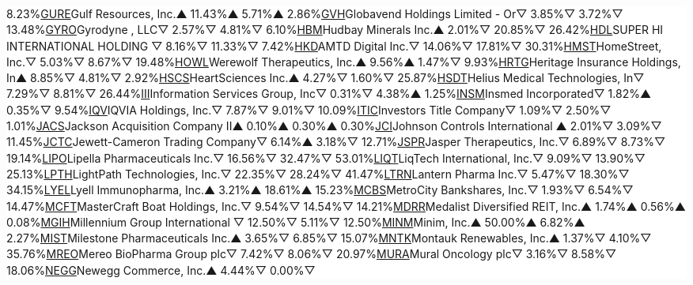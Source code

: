 8.23%</td></tr><tr><td><a href="https://stockato.github.io/ticker/GURE" target="_blank">GURE</a></td><td>Gulf Resources, Inc.</td><td>▲ 11.43%</td><td>▲ 5.71%</td><td>▲ 2.86%</td></tr><tr><td><a href="https://stockato.github.io/ticker/GVH" target="_blank">GVH</a></td><td>Globavend Holdings Limited - Or</td><td>▽ 3.85%</td><td>▽ 3.72%</td><td>▽ 13.48%</td></tr><tr><td><a href="https://stockato.github.io/ticker/GYRO" target="_blank">GYRO</a></td><td>Gyrodyne , LLC</td><td>▽ 2.57%</td><td>▽ 4.81%</td><td>▽ 6.10%</td></tr><tr><td><a href="https://stockato.github.io/ticker/HBM" target="_blank">HBM</a></td><td>Hudbay Minerals Inc.</td><td>▲ 2.01%</td><td>▽ 20.85%</td><td>▽ 26.42%</td></tr><tr><td><a href="https://stockato.github.io/ticker/HDL" target="_blank">HDL</a></td><td>SUPER HI INTERNATIONAL HOLDING </td><td>▽ 8.16%</td><td>▽ 11.33%</td><td>▽ 7.42%</td></tr><tr><td><a href="https://stockato.github.io/ticker/HKD" target="_blank">HKD</a></td><td>AMTD Digital Inc.</td><td>▽ 14.06%</td><td>▽ 17.81%</td><td>▽ 30.31%</td></tr><tr><td><a href="https://stockato.github.io/ticker/HMST" target="_blank">HMST</a></td><td>HomeStreet, Inc.</td><td>▽ 5.03%</td><td>▽ 8.67%</td><td>▽ 19.48%</td></tr><tr><td><a href="https://stockato.github.io/ticker/HOWL" target="_blank">HOWL</a></td><td>Werewolf Therapeutics, Inc.</td><td>▲ 9.56%</td><td>▲ 1.47%</td><td>▽ 9.93%</td></tr><tr><td><a href="https://stockato.github.io/ticker/HRTG" target="_blank">HRTG</a></td><td>Heritage Insurance Holdings, In</td><td>▲ 8.85%</td><td>▽ 4.81%</td><td>▽ 2.92%</td></tr><tr><td><a href="https://stockato.github.io/ticker/HSCS" target="_blank">HSCS</a></td><td>HeartSciences Inc.</td><td>▲ 4.27%</td><td>▽ 1.60%</td><td>▽ 25.87%</td></tr><tr><td><a href="https://stockato.github.io/ticker/HSDT" target="_blank">HSDT</a></td><td>Helius Medical Technologies, In</td><td>▽ 7.29%</td><td>▽ 8.81%</td><td>▽ 26.44%</td></tr><tr><td><a href="https://stockato.github.io/ticker/III" target="_blank">III</a></td><td>Information Services Group, Inc</td><td>▽ 0.31%</td><td>▽ 4.38%</td><td>▲ 1.25%</td></tr><tr><td><a href="https://stockato.github.io/ticker/INSM" target="_blank">INSM</a></td><td>Insmed Incorporated</td><td>▽ 1.82%</td><td>▲ 0.35%</td><td>▽ 9.54%</td></tr><tr><td><a href="https://stockato.github.io/ticker/IQV" target="_blank">IQV</a></td><td>IQVIA Holdings, Inc.</td><td>▽ 7.87%</td><td>▽ 9.01%</td><td>▽ 10.09%</td></tr><tr><td><a href="https://stockato.github.io/ticker/ITIC" target="_blank">ITIC</a></td><td>Investors Title Company</td><td>▽ 1.09%</td><td>▽ 2.50%</td><td>▽ 1.01%</td></tr><tr><td><a href="https://stockato.github.io/ticker/JACS" target="_blank">JACS</a></td><td>Jackson Acquisition Company II</td><td>▲ 0.10%</td><td>▲ 0.30%</td><td>▲ 0.30%</td></tr><tr><td><a href="https://stockato.github.io/ticker/JCI" target="_blank">JCI</a></td><td>Johnson Controls International </td><td>▲ 2.01%</td><td>▽ 3.09%</td><td>▽ 11.45%</td></tr><tr><td><a href="https://stockato.github.io/ticker/JCTC" target="_blank">JCTC</a></td><td>Jewett-Cameron Trading Company</td><td>▽ 6.14%</td><td>▲ 3.18%</td><td>▽ 12.71%</td></tr><tr><td><a href="https://stockato.github.io/ticker/JSPR" target="_blank">JSPR</a></td><td>Jasper Therapeutics, Inc.</td><td>▽ 6.89%</td><td>▽ 8.73%</td><td>▽ 19.14%</td></tr><tr><td><a href="https://stockato.github.io/ticker/LIPO" target="_blank">LIPO</a></td><td>Lipella Pharmaceuticals Inc.</td><td>▽ 16.56%</td><td>▽ 32.47%</td><td>▽ 53.01%</td></tr><tr><td><a href="https://stockato.github.io/ticker/LIQT" target="_blank">LIQT</a></td><td>LiqTech International, Inc.</td><td>▽ 9.09%</td><td>▽ 13.90%</td><td>▽ 25.13%</td></tr><tr><td><a href="https://stockato.github.io/ticker/LPTH" target="_blank">LPTH</a></td><td>LightPath Technologies, Inc.</td><td>▽ 22.35%</td><td>▽ 28.24%</td><td>▽ 41.47%</td></tr><tr><td><a href="https://stockato.github.io/ticker/LTRN" target="_blank">LTRN</a></td><td>Lantern Pharma Inc.</td><td>▽ 5.47%</td><td>▽ 18.30%</td><td>▽ 34.15%</td></tr><tr><td><a href="https://stockato.github.io/ticker/LYEL" target="_blank">LYEL</a></td><td>Lyell Immunopharma, Inc.</td><td>▲ 3.21%</td><td>▲ 18.61%</td><td>▲ 15.23%</td></tr><tr><td><a href="https://stockato.github.io/ticker/MCBS" target="_blank">MCBS</a></td><td>MetroCity Bankshares, Inc.</td><td>▽ 1.93%</td><td>▽ 6.54%</td><td>▽ 14.47%</td></tr><tr><td><a href="https://stockato.github.io/ticker/MCFT" target="_blank">MCFT</a></td><td>MasterCraft Boat Holdings, Inc.</td><td>▽ 9.54%</td><td>▽ 14.54%</td><td>▽ 14.21%</td></tr><tr><td><a href="https://stockato.github.io/ticker/MDRR" target="_blank">MDRR</a></td><td>Medalist Diversified REIT, Inc.</td><td>▲ 1.74%</td><td>▲ 0.56%</td><td>▲ 0.08%</td></tr><tr><td><a href="https://stockato.github.io/ticker/MGIH" target="_blank">MGIH</a></td><td>Millennium Group International </td><td>▽ 12.50%</td><td>▽ 5.11%</td><td>▽ 12.50%</td></tr><tr><td><a href="https://stockato.github.io/ticker/MINM" target="_blank">MINM</a></td><td>Minim, Inc.</td><td>▲ 50.00%</td><td>▲ 6.82%</td><td>▲ 2.27%</td></tr><tr><td><a href="https://stockato.github.io/ticker/MIST" target="_blank">MIST</a></td><td>Milestone Pharmaceuticals Inc.</td><td>▲ 3.65%</td><td>▽ 6.85%</td><td>▽ 15.07%</td></tr><tr><td><a href="https://stockato.github.io/ticker/MNTK" target="_blank">MNTK</a></td><td>Montauk Renewables, Inc.</td><td>▲ 1.37%</td><td>▽ 4.10%</td><td>▽ 35.76%</td></tr><tr><td><a href="https://stockato.github.io/ticker/MREO" target="_blank">MREO</a></td><td>Mereo BioPharma Group plc</td><td>▽ 7.42%</td><td>▽ 8.06%</td><td>▽ 20.97%</td></tr><tr><td><a href="https://stockato.github.io/ticker/MURA" target="_blank">MURA</a></td><td>Mural Oncology plc</td><td>▽ 3.16%</td><td>▽ 8.58%</td><td>▽ 18.06%</td></tr><tr><td><a href="https://stockato.github.io/ticker/NEGG" target="_blank">NEGG</a></td><td>Newegg Commerce, Inc.</td><td>▲ 4.44%</td><td>▽ 0.00%</td><td>▽